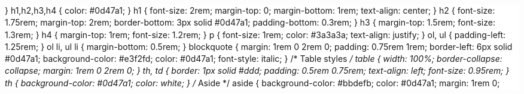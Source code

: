   }
  h1,h2,h3,h4 {
    color: #0d47a1;
  }
  h1 {
    font-size: 2rem;
    margin-top: 0;
    margin-bottom: 1rem;
    text-align: center;
  }
  h2 {
    font-size: 1.75rem;
    margin-top: 2rem;
    border-bottom: 3px solid #0d47a1;
    padding-bottom: 0.3rem;
  }
  h3 {
    margin-top: 1.5rem;
    font-size: 1.3rem;
  }
  h4 {
    margin-top: 1rem;
    font-size: 1.2rem;
  }
  p {
    font-size: 1rem;
    color: #3a3a3a;
    text-align: justify;
  }
  ol, ul {
    padding-left: 1.25rem;
  }
  ol li, ul li {
    margin-bottom: 0.5rem;
  }
  blockquote {
    margin: 1rem 0 2rem 0;
    padding: 0.75rem 1rem;
    border-left: 6px solid #0d47a1;
    background-color: #e3f2fd;
    color: #0d47a1;
    font-style: italic;
  }
  /* Table styles */
  table {
    width: 100%;
    border-collapse: collapse;
    margin: 1rem 0 2rem 0;
  }
  th, td {
    border: 1px solid #ddd;
    padding: 0.5rem 0.75rem;
    text-align: left;
    font-size: 0.95rem;
  }
  th {
    background-color: #0d47a1;
    color: white;
  }
  /* Aside */
  aside {
    background-color: #bbdefb;
    color: #0d47a1;
    margin: 1rem 0;
